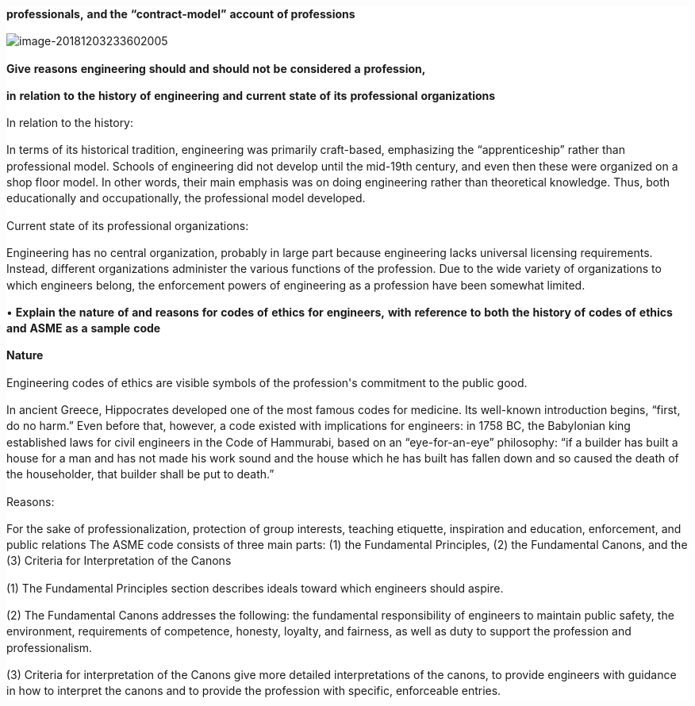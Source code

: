 **professionals,** **and the** **“**contract-model**”** **account** **of professions**

![image-20181203233602005](https://ws1.sinaimg.cn/large/006tNbRwly1fxtzcqoqlkj30li09uwgk.jpg)

**Give** **reasons** **engineering** **should** **and** **should** **not** **be** **considered** **a** **profession,**

**in** **relation** **to** **the** **history** **of** **engineering** **and** **current** **state** **of** **its** **professional** **organizations**

In relation to the history:

In  terms  of  its  historical  tradition,  engineering  was  primarily  craft-based, emphasizing  the  “apprenticeship”  rather  than  professional  model.  Schools  of engineering did not develop until the mid-19th century, and even then these were organized on a shop floor model. In other words, their main emphasis was on doing engineering  rather  than  theoretical  knowledge.  Thus,  both  educationally  and occupationally, the professional model developed.

 

Current state of its professional organizations:

Engineering  has  no  central  organization,  probably  in  large  part  because engineering lacks universal licensing requirements.  Instead,     different organizations administer the various functions of the profession. Due to the wide variety of organizations to which engineers belong, the enforcement powers of engineering as a profession have been somewhat limited.

 

•      **Explain** **the** **nature** **of** **and** **reasons** **for** **codes** **of** **ethics** **for** **engineers,** **with** **reference** **to** **both** **the** **history** **of** **codes** **of** **ethics** **and** **ASME** **as** **a** **sample** **code**

**Nature**

Engineering codes of ethics are visible symbols of the profession's commitment to the public good.

In ancient Greece, Hippocrates developed one of the most famous codes for medicine. Its well-known introduction begins, “first, do no harm.” Even before that, however,  a  code  existed  with  implications  for  engineers:  in  1758  BC,  the Babylonian king established laws for civil engineers in the Code of Hammurabi, based on an “eye-for-an-eye” philosophy: “if a builder has built a house for a man and has not made his work sound and the house which he has built has fallen down and so caused the death of the householder, that builder shall be put to death.”

 Reasons:

For the sake of professionalization, protection of group interests, teaching etiquette, inspiration and education, enforcement, and public relations   The ASME code consists of three main parts: (1) the Fundamental Principles, (2) the Fundamental Canons, and the (3) Criteria for Interpretation of the Canons

(1) The Fundamental Principles section describes ideals toward which engineers should aspire.

(2) The   Fundamental   Canons   addresses   the   following:   the   fundamental responsibility  of  engineers  to  maintain  public  safety,  the  environment, requirements of competence, honesty, loyalty, and fairness, as well as duty to support the profession and professionalism.

(3) Criteria for interpretation of the Canons give more detailed interpretations of the canons, to provide engineers with guidance in how to interpret the canons and to provide the profession with specific, enforceable entries.
